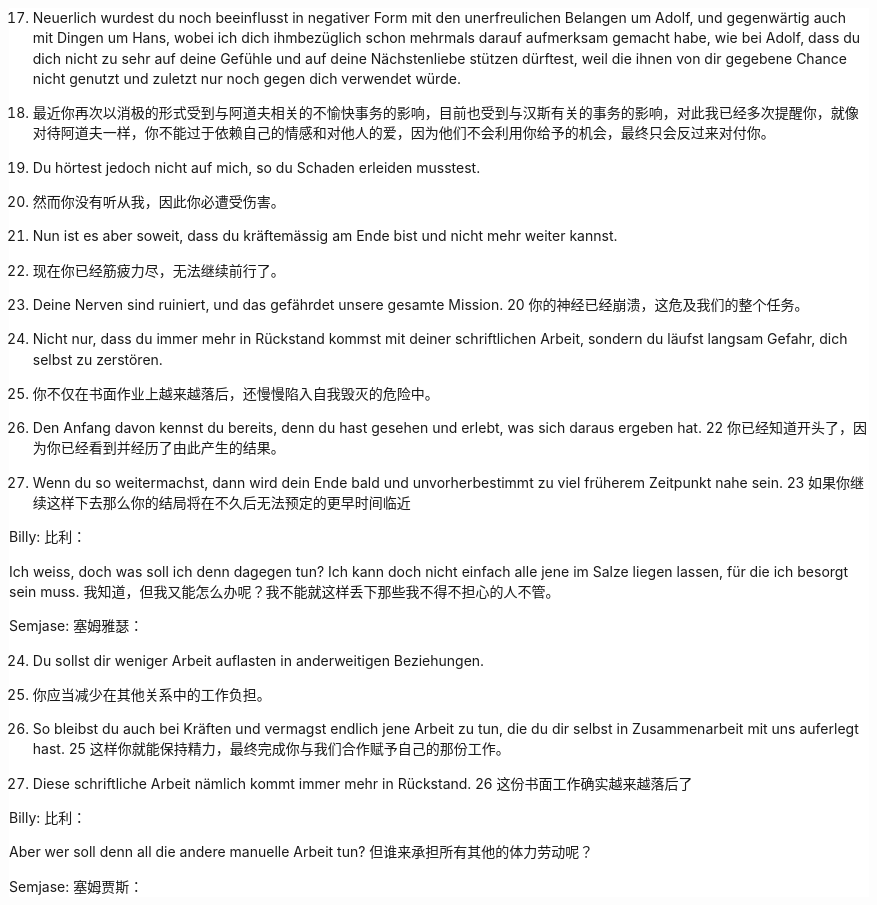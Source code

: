 17. Neuerlich wurdest du noch beeinflusst in negativer Form mit den unerfreulichen Belangen um Adolf, und gegenwärtig auch mit Dingen um Hans, wobei ich dich ihmbezüglich schon mehrmals darauf aufmerksam gemacht habe, wie bei Adolf, dass du dich nicht zu sehr auf deine Gefühle und auf deine Nächstenliebe stützen dürftest, weil die ihnen von dir gegebene Chance nicht genutzt und zuletzt nur noch gegen dich verwendet würde.
17. 最近你再次以消极的形式受到与阿道夫相关的不愉快事务的影响，目前也受到与汉斯有关的事务的影响，对此我已经多次提醒你，就像对待阿道夫一样，你不能过于依赖自己的情感和对他人的爱，因为他们不会利用你给予的机会，最终只会反过来对付你。

18. Du hörtest jedoch nicht auf mich, so du Schaden erleiden musstest.
18. 然而你没有听从我，因此你必遭受伤害。

19. Nun ist es aber soweit, dass du kräftemässig am Ende bist und nicht mehr weiter kannst.
19. 现在你已经筋疲力尽，无法继续前行了。

20. Deine Nerven sind ruiniert, und das gefährdet unsere gesamte Mission.
20 你的神经已经崩溃，这危及我们的整个任务。

21. Nicht nur, dass du immer mehr in Rückstand kommst mit deiner schriftlichen Arbeit, sondern du läufst langsam Gefahr, dich selbst zu zerstören.
21. 你不仅在书面作业上越来越落后，还慢慢陷入自我毁灭的危险中。

22. Den Anfang davon kennst du bereits, denn du hast gesehen und erlebt, was sich daraus ergeben hat.
22 你已经知道开头了，因为你已经看到并经历了由此产生的结果。

23. Wenn du so weitermachst, dann wird dein Ende bald und unvorherbestimmt zu viel früherem Zeitpunkt nahe sein.
23 如果你继续这样下去那么你的结局将在不久后无法预定的更早时间临近

Billy:
比利：

Ich weiss, doch was soll ich denn dagegen tun? Ich kann doch nicht einfach alle jene im Salze liegen lassen, für die ich besorgt sein muss.
我知道，但我又能怎么办呢？我不能就这样丢下那些我不得不担心的人不管。

Semjase:
塞姆雅瑟：

24. Du sollst dir weniger Arbeit auflasten in anderweitigen Beziehungen.
24. 你应当减少在其他关系中的工作负担。

25. So bleibst du auch bei Kräften und vermagst endlich jene Arbeit zu tun, die du dir selbst in Zusammenarbeit mit uns auferlegt hast.
25 这样你就能保持精力，最终完成你与我们合作赋予自己的那份工作。

26. Diese schriftliche Arbeit nämlich kommt immer mehr in Rückstand.
26 这份书面工作确实越来越落后了

Billy:
比利：

Aber wer soll denn all die andere manuelle Arbeit tun?
但谁来承担所有其他的体力劳动呢？

Semjase:
塞姆贾斯：
